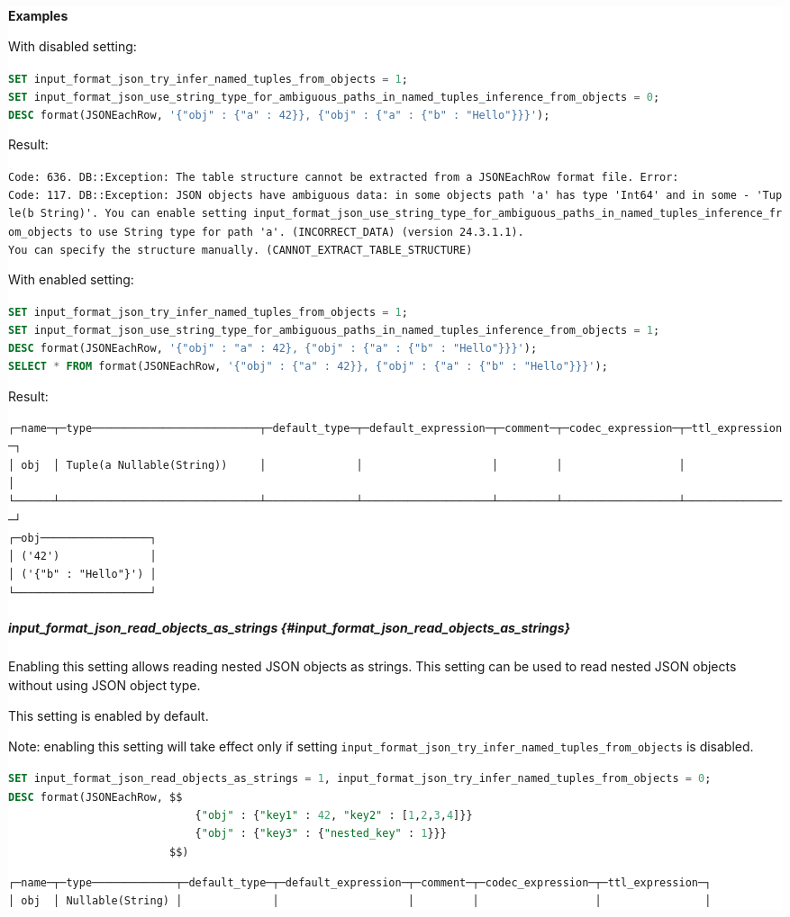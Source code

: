 **Examples**

With disabled setting:
```sql
SET input_format_json_try_infer_named_tuples_from_objects = 1;
SET input_format_json_use_string_type_for_ambiguous_paths_in_named_tuples_inference_from_objects = 0;
DESC format(JSONEachRow, '{"obj" : {"a" : 42}}, {"obj" : {"a" : {"b" : "Hello"}}}');
```
Result:

```response
Code: 636. DB::Exception: The table structure cannot be extracted from a JSONEachRow format file. Error:
Code: 117. DB::Exception: JSON objects have ambiguous data: in some objects path 'a' has type 'Int64' and in some - 'Tuple(b String)'. You can enable setting input_format_json_use_string_type_for_ambiguous_paths_in_named_tuples_inference_from_objects to use String type for path 'a'. (INCORRECT_DATA) (version 24.3.1.1).
You can specify the structure manually. (CANNOT_EXTRACT_TABLE_STRUCTURE)
```

With enabled setting:
```sql
SET input_format_json_try_infer_named_tuples_from_objects = 1;
SET input_format_json_use_string_type_for_ambiguous_paths_in_named_tuples_inference_from_objects = 1;
DESC format(JSONEachRow, '{"obj" : "a" : 42}, {"obj" : {"a" : {"b" : "Hello"}}}');
SELECT * FROM format(JSONEachRow, '{"obj" : {"a" : 42}}, {"obj" : {"a" : {"b" : "Hello"}}}');
```

Result:
```response
┌─name─┬─type──────────────────────────┬─default_type─┬─default_expression─┬─comment─┬─codec_expression─┬─ttl_expression─┐
│ obj  │ Tuple(a Nullable(String))     │              │                    │         │                  │                │
└──────┴───────────────────────────────┴──────────────┴────────────────────┴─────────┴──────────────────┴────────────────┘
┌─obj─────────────────┐
│ ('42')              │
│ ('{"b" : "Hello"}') │
└─────────────────────┘
```

##### input_format_json_read_objects_as_strings {#input_format_json_read_objects_as_strings}

Enabling this setting allows reading nested JSON objects as strings.
This setting can be used to read nested JSON objects without using JSON object type.

This setting is enabled by default.

Note: enabling this setting will take effect only if setting `input_format_json_try_infer_named_tuples_from_objects` is disabled.

```sql
SET input_format_json_read_objects_as_strings = 1, input_format_json_try_infer_named_tuples_from_objects = 0;
DESC format(JSONEachRow, $$
                             {"obj" : {"key1" : 42, "key2" : [1,2,3,4]}}
                             {"obj" : {"key3" : {"nested_key" : 1}}}
                         $$)
```
```response
┌─name─┬─type─────────────┬─default_type─┬─default_expression─┬─comment─┬─codec_expression─┬─ttl_expression─┐
│ obj  │ Nullable(String) │              │                    │         │                  │                │
```